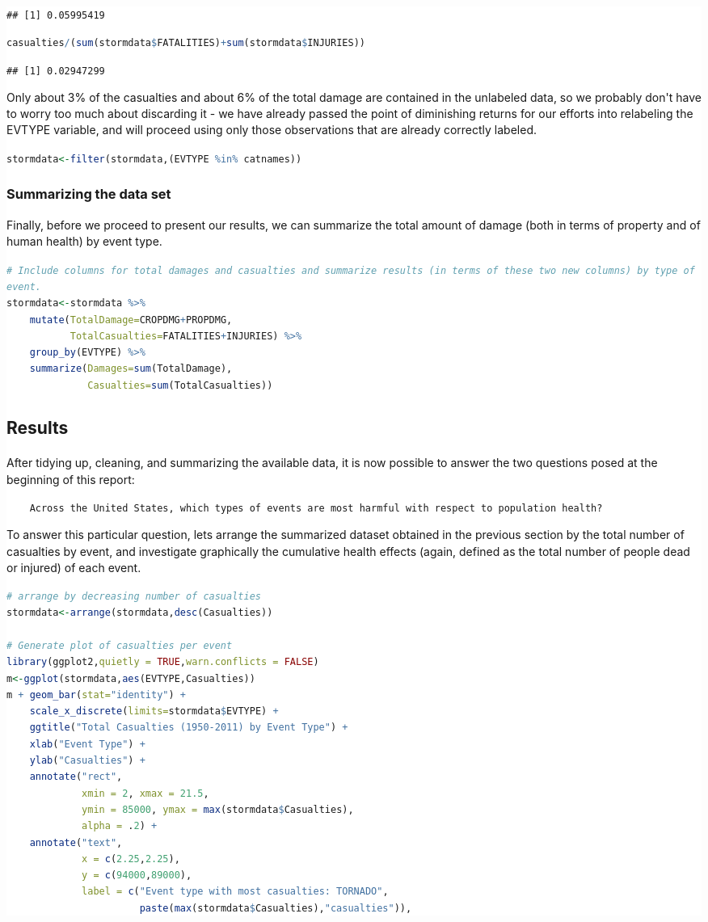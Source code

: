 ```
## [1] 0.05995419
```

```r
casualties/(sum(stormdata$FATALITIES)+sum(stormdata$INJURIES))
```

```
## [1] 0.02947299
```

Only about 3% of the casualties and about 6% of the total damage are contained in the unlabeled data, so we probably don't have to worry too much about discarding it - we have already passed the point of diminishing returns for our efforts into relabeling the EVTYPE variable, and will proceed using only those observations that are already correctly labeled. 


```r
stormdata<-filter(stormdata,(EVTYPE %in% catnames))
```

### Summarizing the data set
Finally, before we proceed to present our results, we can summarize the total amount of damage (both in terms of property and of human health) by event type.


```r
# Include columns for total damages and casualties and summarize results (in terms of these two new columns) by type of event.
stormdata<-stormdata %>%
    mutate(TotalDamage=CROPDMG+PROPDMG,
           TotalCasualties=FATALITIES+INJURIES) %>%
    group_by(EVTYPE) %>%
    summarize(Damages=sum(TotalDamage),
              Casualties=sum(TotalCasualties))
```

## Results
After tidying up, cleaning, and summarizing the available data, it is now possible to answer the two questions posed at the beginning of this report:

        Across the United States, which types of events are most harmful with respect to population health?

To answer this particular question, lets arrange the summarized dataset obtained in the previous section by the total number of casualties by event, and investigate graphically the cumulative health effects (again, defined as the total number of people dead or injured) of each event.


```r
# arrange by decreasing number of casualties
stormdata<-arrange(stormdata,desc(Casualties))

# Generate plot of casualties per event
library(ggplot2,quietly = TRUE,warn.conflicts = FALSE)
m<-ggplot(stormdata,aes(EVTYPE,Casualties))
m + geom_bar(stat="identity") + 
    scale_x_discrete(limits=stormdata$EVTYPE) +
    ggtitle("Total Casualties (1950-2011) by Event Type") +
    xlab("Event Type") + 
    ylab("Casualties") +
    annotate("rect",
             xmin = 2, xmax = 21.5, 
             ymin = 85000, ymax = max(stormdata$Casualties),
             alpha = .2) +
    annotate("text",
             x = c(2.25,2.25), 
             y = c(94000,89000), 
             label = c("Event type with most casualties: TORNADO", 
                       paste(max(stormdata$Casualties),"casualties")),
```

[1]: http://www.ncdc.noaa.gov/stormevents/ "NOAA Storm Events Database"
[2]: https://d396qusza40orc.cloudfront.net/repdata%2Fdata%2FStormData.csv.bz2 "Data file"
[3]: https://www.coursera.org/course/repdata "Reproducible Research"
[4]: https://d396qusza40orc.cloudfront.net/repdata%2Fpeer2_doc%2Fpd01016005curr.pdf "Documentation"
[5]: https://d396qusza40orc.cloudfront.net/repdata%2Fpeer2_doc%2FNCDC%20Storm%20Events-FAQ%20Page.pdf "FAQ"